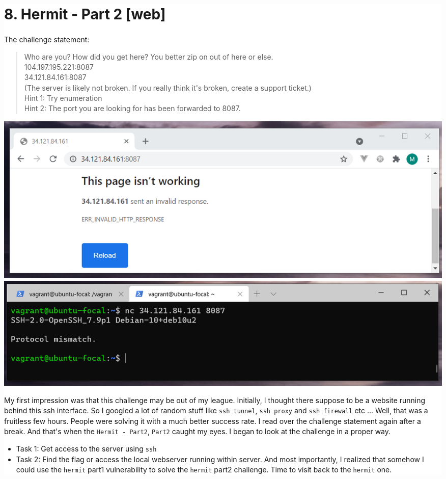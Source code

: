 # 8. <a id="hermit2" style="text-decoration:none;">Hermit - Part 2 [web]</a>

The challenge statement:
> Who are you? How did you get here? You better zip on out of here or else.  
> 104.197.195.221:8087  
> 34.121.84.161:8087  
> (The server is likely not broken. If you really think it's broken, create a support ticket.)  
> Hint 1: Try enumeration  
> Hint 2: The port you are looking for has been forwarded to 8087.

![Landing page](/assets/img/umass/hermit2/landing.png)
![NC](/assets/img/umass/hermit2/nc.png)

My first impression was that this challenge may be out of my league. Initially, I thought there suppose to be a website running behind this ssh interface. So I googled a lot of random stuff like `ssh tunnel`, `ssh proxy` and `ssh firewall` etc ... Well, that was a fruitless few hours. People were solving it with a much better success rate. I read over the challenge statement again after a break. And that's when the `Hermit - Part2`, `Part2` caught my eyes. I began to look at the challenge in a proper way. 
 - Task 1: Get access to the server using `ssh`
 - Task 2: Find the flag or access the local webserver running within server.
And most importantly, I realized that somehow I could use the `hermit` part1 vulnerability to solve the `hermit` part2 challenge. Time to visit back to the `hermit` one. 

